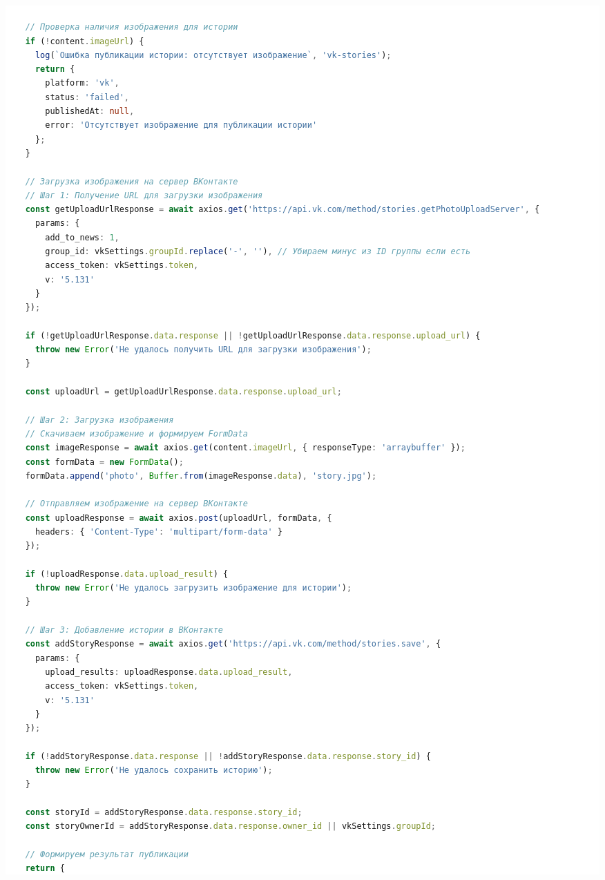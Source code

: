 ```typescript
    
    // Проверка наличия изображения для истории
    if (!content.imageUrl) {
      log(`Ошибка публикации истории: отсутствует изображение`, 'vk-stories');
      return {
        platform: 'vk',
        status: 'failed',
        publishedAt: null,
        error: 'Отсутствует изображение для публикации истории'
      };
    }
    
    // Загрузка изображения на сервер ВКонтакте
    // Шаг 1: Получение URL для загрузки изображения
    const getUploadUrlResponse = await axios.get('https://api.vk.com/method/stories.getPhotoUploadServer', {
      params: {
        add_to_news: 1,
        group_id: vkSettings.groupId.replace('-', ''), // Убираем минус из ID группы если есть
        access_token: vkSettings.token,
        v: '5.131'
      }
    });
    
    if (!getUploadUrlResponse.data.response || !getUploadUrlResponse.data.response.upload_url) {
      throw new Error('Не удалось получить URL для загрузки изображения');
    }
    
    const uploadUrl = getUploadUrlResponse.data.response.upload_url;
    
    // Шаг 2: Загрузка изображения
    // Скачиваем изображение и формируем FormData
    const imageResponse = await axios.get(content.imageUrl, { responseType: 'arraybuffer' });
    const formData = new FormData();
    formData.append('photo', Buffer.from(imageResponse.data), 'story.jpg');
    
    // Отправляем изображение на сервер ВКонтакте
    const uploadResponse = await axios.post(uploadUrl, formData, {
      headers: { 'Content-Type': 'multipart/form-data' }
    });
    
    if (!uploadResponse.data.upload_result) {
      throw new Error('Не удалось загрузить изображение для истории');
    }
    
    // Шаг 3: Добавление истории в ВКонтакте
    const addStoryResponse = await axios.get('https://api.vk.com/method/stories.save', {
      params: {
        upload_results: uploadResponse.data.upload_result,
        access_token: vkSettings.token,
        v: '5.131'
      }
    });
    
    if (!addStoryResponse.data.response || !addStoryResponse.data.response.story_id) {
      throw new Error('Не удалось сохранить историю');
    }
    
    const storyId = addStoryResponse.data.response.story_id;
    const storyOwnerId = addStoryResponse.data.response.owner_id || vkSettings.groupId;
    
    // Формируем результат публикации
    return {
```